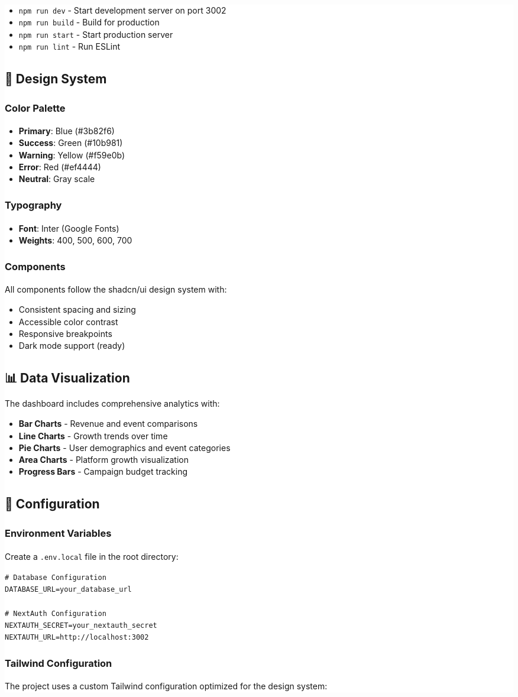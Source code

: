 - `npm run dev` - Start development server on port 3002
- `npm run build` - Build for production
- `npm run start` - Start production server
- `npm run lint` - Run ESLint

## 🎨 Design System

### Color Palette
- **Primary**: Blue (#3b82f6)
- **Success**: Green (#10b981)
- **Warning**: Yellow (#f59e0b)
- **Error**: Red (#ef4444)
- **Neutral**: Gray scale

### Typography
- **Font**: Inter (Google Fonts)
- **Weights**: 400, 500, 600, 700

### Components
All components follow the shadcn/ui design system with:
- Consistent spacing and sizing
- Accessible color contrast
- Responsive breakpoints
- Dark mode support (ready)

## 📊 Data Visualization

The dashboard includes comprehensive analytics with:
- **Bar Charts** - Revenue and event comparisons
- **Line Charts** - Growth trends over time
- **Pie Charts** - User demographics and event categories
- **Area Charts** - Platform growth visualization
- **Progress Bars** - Campaign budget tracking

## 🔧 Configuration

### Environment Variables
Create a `.env.local` file in the root directory:

```env
# Database Configuration
DATABASE_URL=your_database_url

# NextAuth Configuration
NEXTAUTH_SECRET=your_nextauth_secret
NEXTAUTH_URL=http://localhost:3002
```

### Tailwind Configuration
The project uses a custom Tailwind configuration optimized for the design system:
